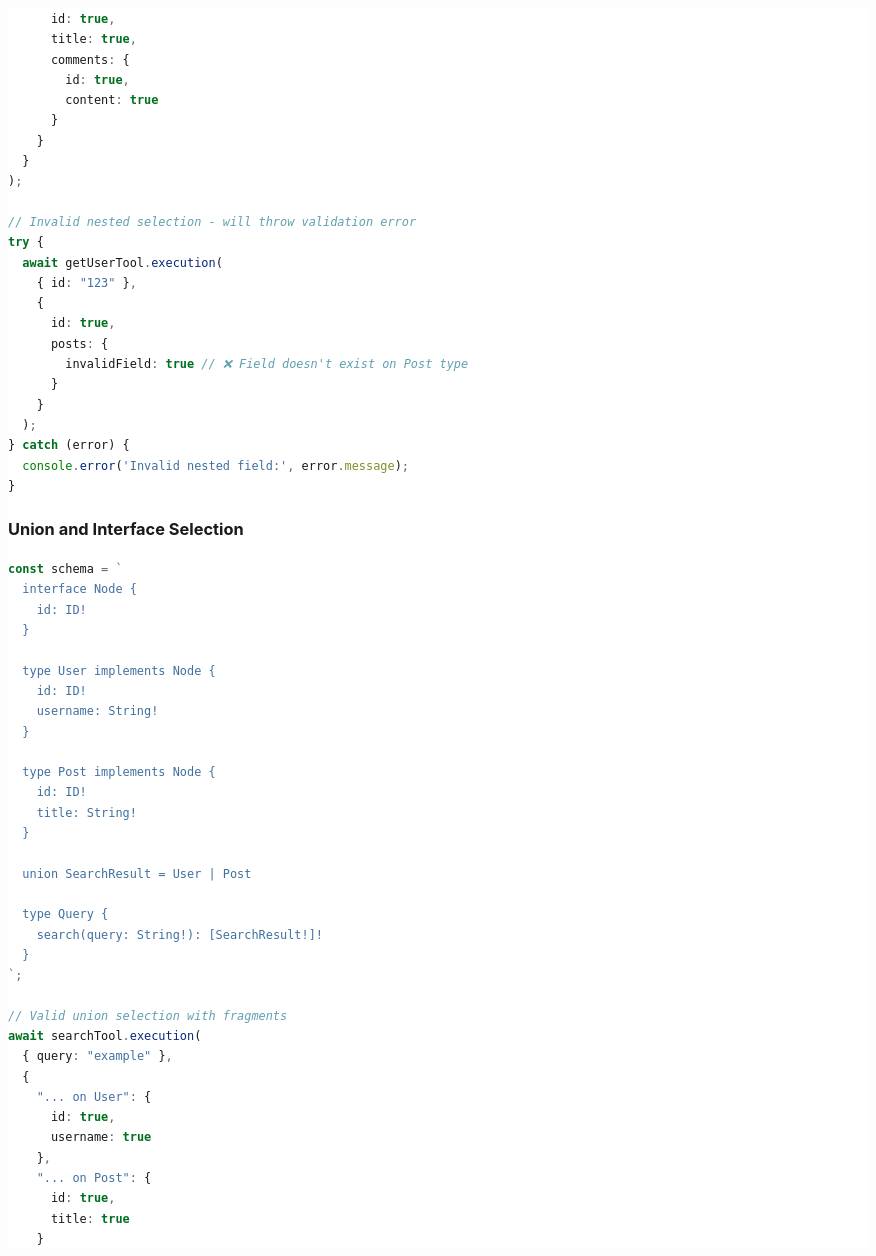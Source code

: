 ```typescript
      id: true,
      title: true,
      comments: {
        id: true,
        content: true
      }
    }
  }
);

// Invalid nested selection - will throw validation error
try {
  await getUserTool.execution(
    { id: "123" },
    {
      id: true,
      posts: {
        invalidField: true // ❌ Field doesn't exist on Post type
      }
    }
  );
} catch (error) {
  console.error('Invalid nested field:', error.message);
}
```

### Union and Interface Selection

```typescript
const schema = `
  interface Node {
    id: ID!
  }

  type User implements Node {
    id: ID!
    username: String!
  }

  type Post implements Node {
    id: ID!
    title: String!
  }

  union SearchResult = User | Post

  type Query {
    search(query: String!): [SearchResult!]!
  }
`;

// Valid union selection with fragments
await searchTool.execution(
  { query: "example" },
  {
    "... on User": {
      id: true,
      username: true
    },
    "... on Post": {
      id: true,
      title: true
    }
```